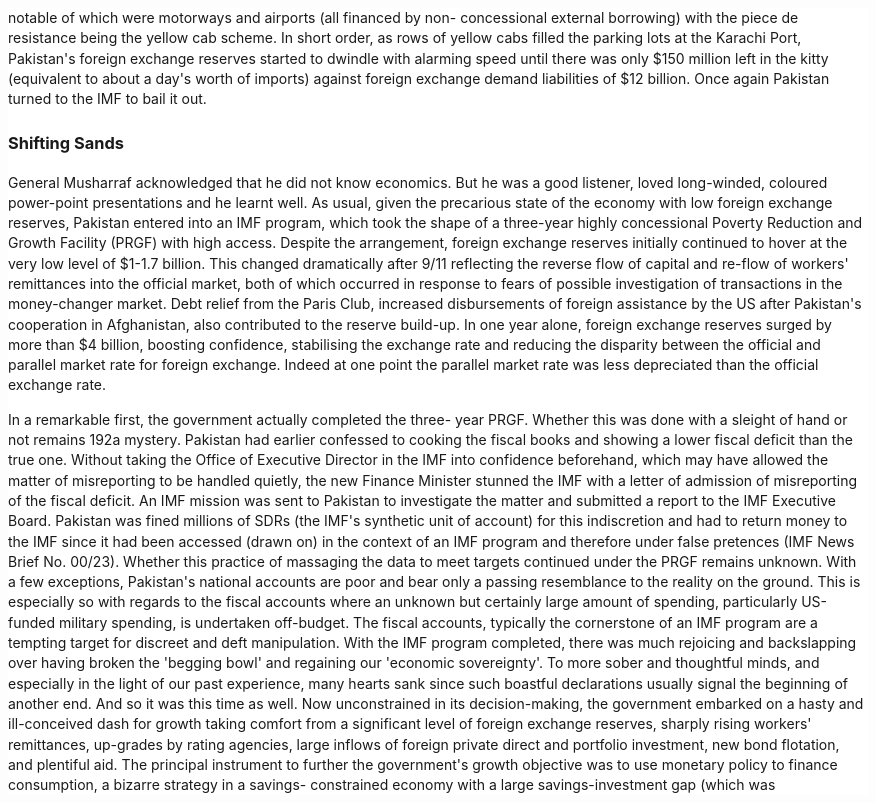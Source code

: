 notable of which were motorways and airports (all financed by non-
concessional external borrowing) with the piece de resistance being the
yellow cab scheme. In short order, as rows of yellow cabs filled the
parking lots at the Karachi Port, Pakistan's foreign exchange reserves
started to dwindle with alarming speed until there was only $150 million
left in the kitty (equivalent to about a day's worth of imports) against
foreign exchange demand liabilities of $12 billion. Once again Pakistan
turned to the IMF to bail it out.

### Shifting Sands

General Musharraf acknowledged that he did not know economics.
But he was a good listener, loved long-winded, coloured power-point
presentations and he learnt well. As usual, given the precarious state of the
economy with low foreign exchange reserves, Pakistan entered into an
IMF program, which took the shape of a three-year highly concessional
Poverty Reduction and Growth Facility (PRGF) with high access. Despite
the arrangement, foreign exchange reserves initially continued to hover at
the very low level of $1-1.7 billion. This changed dramatically after 9/11
reflecting the reverse flow of capital and re-flow of workers' remittances
into the official market, both of which occurred in response to fears of
possible investigation of transactions in the money-changer market. Debt
relief from the Paris Club, increased disbursements of foreign assistance by
the US after Pakistan's cooperation in Afghanistan, also contributed to the
reserve build-up. In one year alone, foreign exchange reserves surged by
more than $4 billion, boosting confidence, stabilising the exchange rate
and reducing the disparity between the official and parallel market rate for
foreign exchange. Indeed at one point the parallel market rate was less
depreciated than the official exchange rate.

In a remarkable first, the government actually completed the three-
year PRGF. Whether this was done with a sleight of hand or not remains
192a mystery. Pakistan had earlier confessed to cooking the fiscal books and
showing a lower fiscal deficit than the true one. Without taking the Office
of Executive Director in the IMF into confidence beforehand, which may
have allowed the matter of misreporting to be handled quietly, the new
Finance Minister stunned the IMF with a letter of admission of
misreporting of the fiscal deficit. An IMF mission was sent to Pakistan to
investigate the matter and submitted a report to the IMF Executive Board.
Pakistan was fined millions of SDRs (the IMF's synthetic unit of account)
for this indiscretion and had to return money to the IMF since it had been
accessed (drawn on) in the context of an IMF program and therefore under
false pretences (IMF News Brief No. 00/23). Whether this practice of
massaging the data to meet targets continued under the PRGF remains
unknown. With a few exceptions, Pakistan's national accounts are poor
and bear only a passing resemblance to the reality on the ground. This is
especially so with regards to the fiscal accounts where an unknown but
certainly large amount of spending, particularly US-funded military
spending, is undertaken off-budget. The fiscal accounts, typically the
cornerstone of an IMF program are a tempting target for discreet and deft
manipulation.
With the IMF program completed, there was much rejoicing and
backslapping over having broken the 'begging bowl' and regaining our
'economic sovereignty'. To more sober and thoughtful minds, and
especially in the light of our past experience, many hearts sank since such
boastful declarations usually signal the beginning of another end. And so
it was this time as well. Now unconstrained in its decision-making, the
government embarked on a hasty and ill-conceived dash for growth taking
comfort from a significant level of foreign exchange reserves, sharply rising
workers' remittances, up-grades by rating agencies, large inflows of foreign
private direct and portfolio investment, new bond flotation, and plentiful aid.
The principal instrument to further the government's growth objective was to
use monetary policy to finance consumption, a bizarre strategy in a savings-
constrained economy with a large savings-investment gap (which was